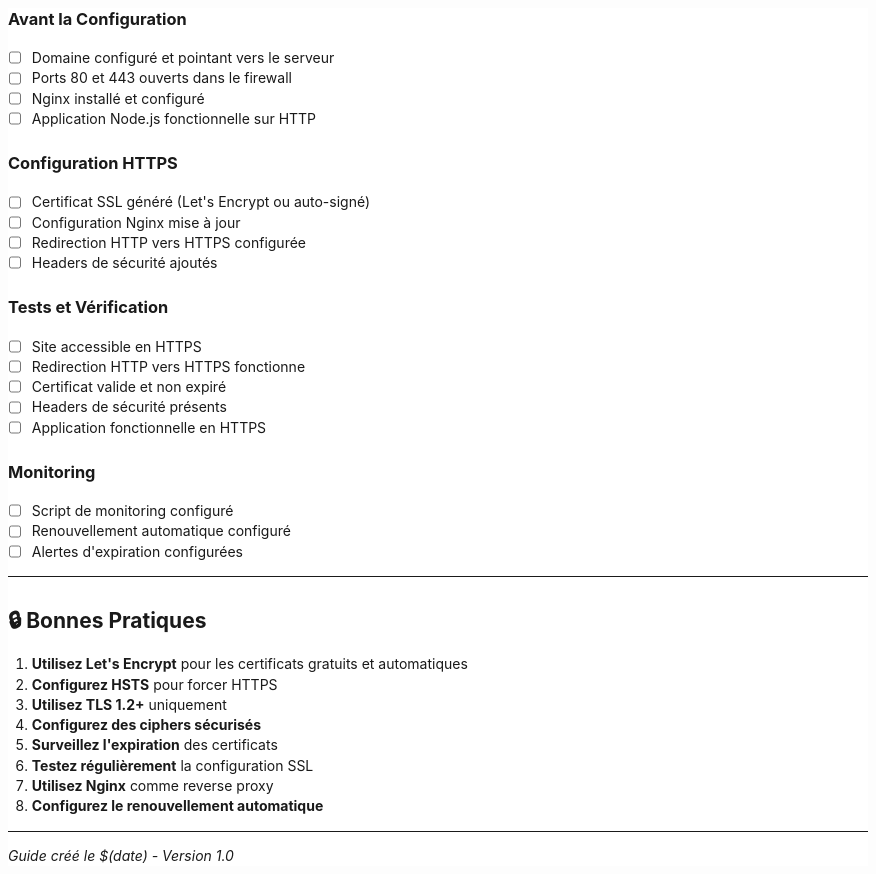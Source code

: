 ### Avant la Configuration
- [ ] Domaine configuré et pointant vers le serveur
- [ ] Ports 80 et 443 ouverts dans le firewall
- [ ] Nginx installé et configuré
- [ ] Application Node.js fonctionnelle sur HTTP

### Configuration HTTPS
- [ ] Certificat SSL généré (Let's Encrypt ou auto-signé)
- [ ] Configuration Nginx mise à jour
- [ ] Redirection HTTP vers HTTPS configurée
- [ ] Headers de sécurité ajoutés

### Tests et Vérification
- [ ] Site accessible en HTTPS
- [ ] Redirection HTTP vers HTTPS fonctionne
- [ ] Certificat valide et non expiré
- [ ] Headers de sécurité présents
- [ ] Application fonctionnelle en HTTPS

### Monitoring
- [ ] Script de monitoring configuré
- [ ] Renouvellement automatique configuré
- [ ] Alertes d'expiration configurées

---

## 🔒 Bonnes Pratiques

1. **Utilisez Let's Encrypt** pour les certificats gratuits et automatiques
2. **Configurez HSTS** pour forcer HTTPS
3. **Utilisez TLS 1.2+** uniquement
4. **Configurez des ciphers sécurisés**
5. **Surveillez l'expiration** des certificats
6. **Testez régulièrement** la configuration SSL
7. **Utilisez Nginx** comme reverse proxy
8. **Configurez le renouvellement automatique**

---

*Guide créé le $(date) - Version 1.0*
